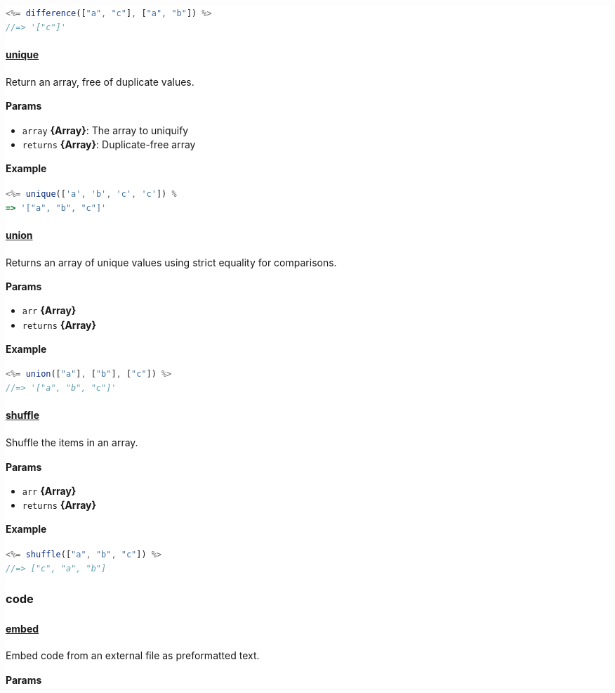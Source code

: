 ```js
<%= difference(["a", "c"], ["a", "b"]) %>
//=> '["c"]'
```

#### [unique](lib/array.js#L364)

Return an array, free of duplicate values.

**Params**

* `array` **{Array}**: The array to uniquify
* `returns` **{Array}**: Duplicate-free array

**Example**

```js
<%= unique(['a', 'b', 'c', 'c']) %
=> '["a", "b", "c"]'
```

#### [union](lib/array.js#L394)

Returns an array of unique values using strict equality for comparisons.

**Params**

* `arr` **{Array}**
* `returns` **{Array}**

**Example**

```js
<%= union(["a"], ["b"], ["c"]) %>
//=> '["a", "b", "c"]'
```

#### [shuffle](lib/array.js#L411)

Shuffle the items in an array.

**Params**

* `arr` **{Array}**
* `returns` **{Array}**

**Example**

```js
<%= shuffle(["a", "b", "c"]) %>
//=> ["c", "a", "b"]
```

### code

#### [embed](lib/code.js#L24)

Embed code from an external file as preformatted text.

**Params**
